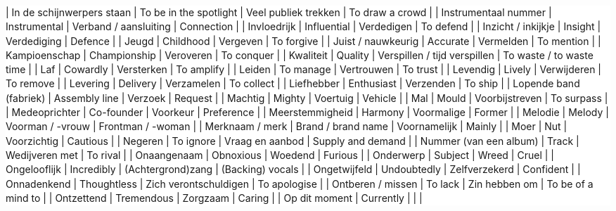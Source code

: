 | In de schijnwerpers staan | To be in the spotlight | Veel publiek trekken | To draw a crowd |
| Instrumentaal nummer | Instrumental | Verband / aansluiting | Connection |
| Invloedrijk | Influential | Verdedigen | To defend |
| Inzicht / inkijkje | Insight | Verdediging | Defence |
| Jeugd | Childhood | Vergeven | To forgive |
| Juist / nauwkeurig | Accurate | Vermelden | To mention |
| Kampioenschap | Championship | Veroveren | To conquer |
| Kwaliteit | Quality | Verspillen / tijd verspillen | To waste / to waste time |
| Laf | Cowardly | Versterken | To amplify |
| Leiden | To manage | Vertrouwen | To trust |
| Levendig | Lively | Verwijderen | To remove |
| Levering | Delivery | Verzamelen | To collect |
| Liefhebber | Enthusiast | Verzenden | To ship |
| Lopende band (fabriek) | Assembly line | Verzoek | Request |
| Machtig | Mighty | Voertuig | Vehicle |
| Mal | Mould | Voorbijstreven | To surpass |
| Medeoprichter | Co-founder | Voorkeur | Preference |
| Meerstemmigheid | Harmony | Voormalige | Former |
| Melodie | Melody | Voorman / -vrouw | Frontman / -woman |
| Merknaam / merk | Brand / brand name | Voornamelijk | Mainly |
| Moer | Nut | Voorzichtig | Cautious |
| Negeren | To ignore | Vraag en aanbod | Supply and demand |
| Nummer (van een album) | Track | Wedijveren met | To rival |
| Onaangenaam | Obnoxious | Woedend | Furious |
| Onderwerp | Subject | Wreed | Cruel |
| Ongelooflijk | Incredibly | (Achtergrond)zang | (Backing) vocals |
| Ongetwijfeld | Undoubtedly | Zelfverzekerd | Confident |
| Onnadenkend | Thoughtless | Zich verontschuldigen | To apologise |
| Ontberen / missen | To lack | Zin hebben om | To be of a mind to |
| Ontzettend | Tremendous | Zorgzaam | Caring |
| Op dit moment | Currently |  |  |
